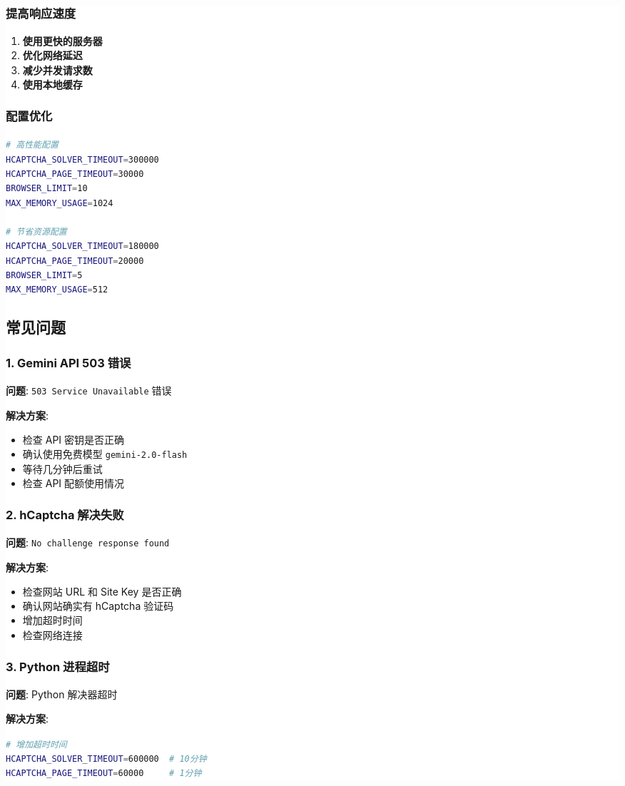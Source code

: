 ### 提高响应速度

1. **使用更快的服务器**
2. **优化网络延迟**
3. **减少并发请求数**
4. **使用本地缓存**

### 配置优化

```bash
# 高性能配置
HCAPTCHA_SOLVER_TIMEOUT=300000
HCAPTCHA_PAGE_TIMEOUT=30000
BROWSER_LIMIT=10
MAX_MEMORY_USAGE=1024

# 节省资源配置
HCAPTCHA_SOLVER_TIMEOUT=180000
HCAPTCHA_PAGE_TIMEOUT=20000
BROWSER_LIMIT=5
MAX_MEMORY_USAGE=512
```

## 常见问题

### 1. Gemini API 503 错误

**问题**: `503 Service Unavailable` 错误

**解决方案**:
- 检查 API 密钥是否正确
- 确认使用免费模型 `gemini-2.0-flash`
- 等待几分钟后重试
- 检查 API 配额使用情况

### 2. hCaptcha 解决失败

**问题**: `No challenge response found`

**解决方案**:
- 检查网站 URL 和 Site Key 是否正确
- 确认网站确实有 hCaptcha 验证码
- 增加超时时间
- 检查网络连接

### 3. Python 进程超时

**问题**: Python 解决器超时

**解决方案**:
```bash
# 增加超时时间
HCAPTCHA_SOLVER_TIMEOUT=600000  # 10分钟
HCAPTCHA_PAGE_TIMEOUT=60000     # 1分钟
```
